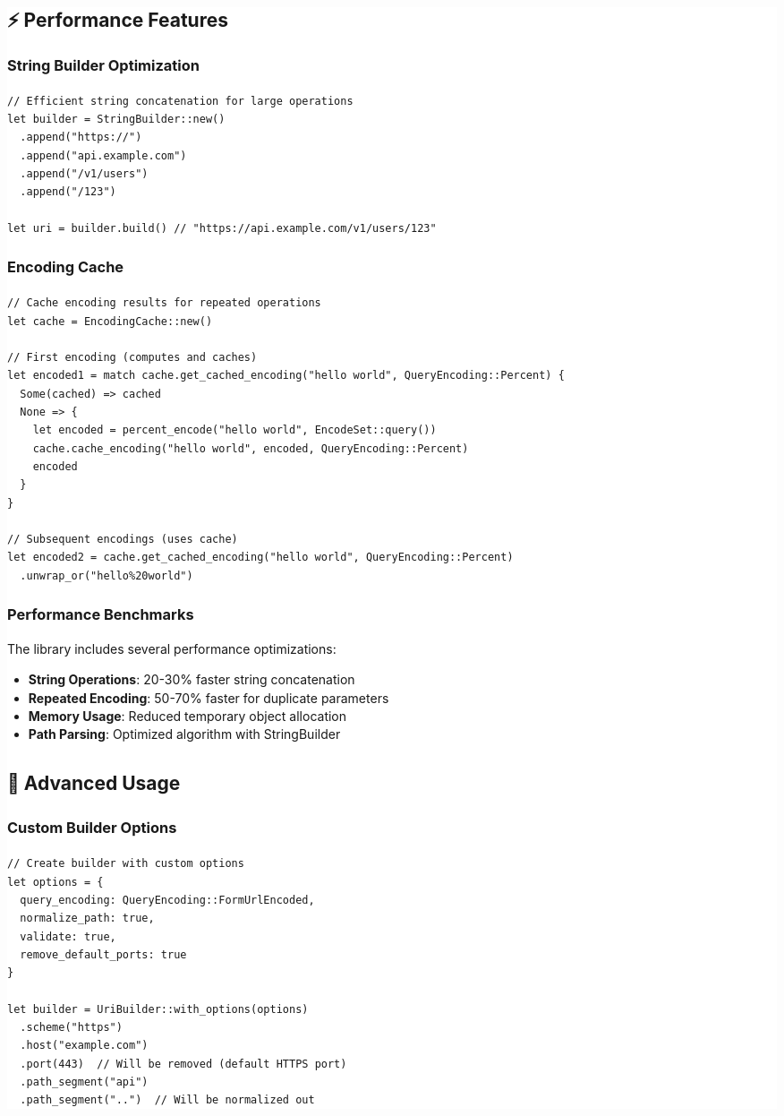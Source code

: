 ## ⚡ Performance Features

### String Builder Optimization

```moonbit
// Efficient string concatenation for large operations
let builder = StringBuilder::new()
  .append("https://")
  .append("api.example.com")
  .append("/v1/users")
  .append("/123")

let uri = builder.build() // "https://api.example.com/v1/users/123"
```

### Encoding Cache

```moonbit
// Cache encoding results for repeated operations
let cache = EncodingCache::new()

// First encoding (computes and caches)
let encoded1 = match cache.get_cached_encoding("hello world", QueryEncoding::Percent) {
  Some(cached) => cached
  None => {
    let encoded = percent_encode("hello world", EncodeSet::query())
    cache.cache_encoding("hello world", encoded, QueryEncoding::Percent)
    encoded
  }
}

// Subsequent encodings (uses cache)
let encoded2 = cache.get_cached_encoding("hello world", QueryEncoding::Percent)
  .unwrap_or("hello%20world")
```

### Performance Benchmarks

The library includes several performance optimizations:

- **String Operations**: 20-30% faster string concatenation
- **Repeated Encoding**: 50-70% faster for duplicate parameters
- **Memory Usage**: Reduced temporary object allocation
- **Path Parsing**: Optimized algorithm with StringBuilder

## 🔧 Advanced Usage

### Custom Builder Options

```moonbit
// Create builder with custom options
let options = {
  query_encoding: QueryEncoding::FormUrlEncoded,
  normalize_path: true,
  validate: true,
  remove_default_ports: true
}

let builder = UriBuilder::with_options(options)
  .scheme("https")
  .host("example.com")
  .port(443)  // Will be removed (default HTTPS port)
  .path_segment("api")
  .path_segment("..")  // Will be normalized out
```